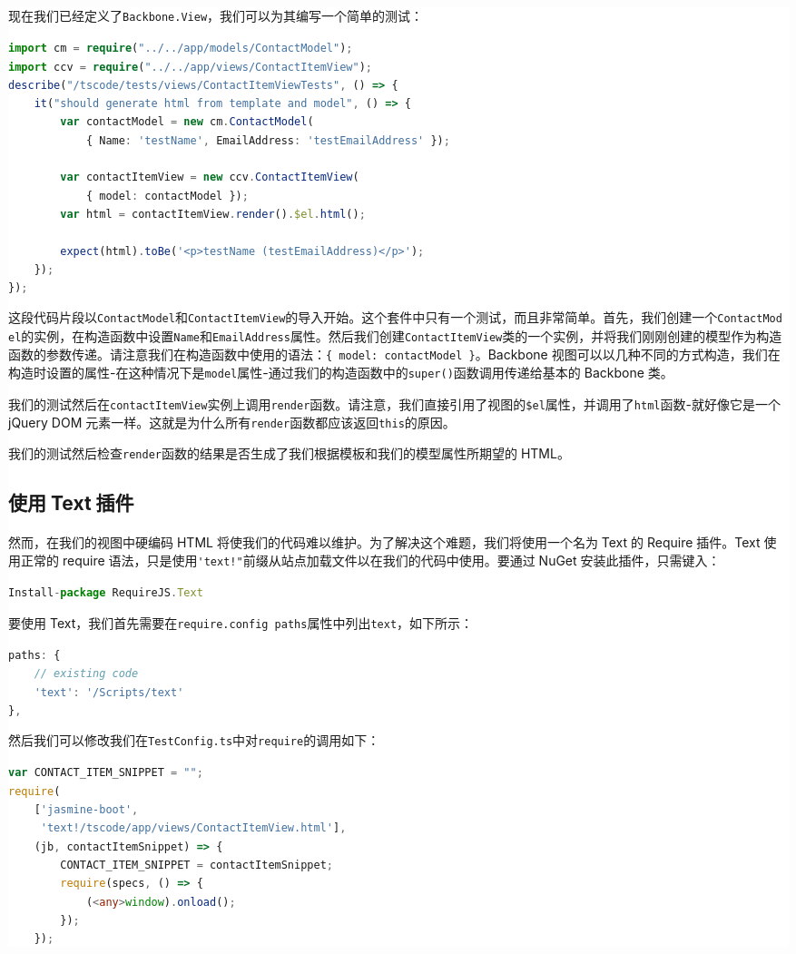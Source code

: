 现在我们已经定义了`Backbone.View`，我们可以为其编写一个简单的测试：

```ts
import cm = require("../../app/models/ContactModel");
import ccv = require("../../app/views/ContactItemView");
describe("/tscode/tests/views/ContactItemViewTests", () => {
    it("should generate html from template and model", () => {
        var contactModel = new cm.ContactModel(
            { Name: 'testName', EmailAddress: 'testEmailAddress' });

        var contactItemView = new ccv.ContactItemView(
            { model: contactModel });
        var html = contactItemView.render().$el.html();

        expect(html).toBe('<p>testName (testEmailAddress)</p>');
    });
});
```

这段代码片段以`ContactModel`和`ContactItemView`的导入开始。这个套件中只有一个测试，而且非常简单。首先，我们创建一个`ContactModel`的实例，在构造函数中设置`Name`和`EmailAddress`属性。然后我们创建`ContactItemView`类的一个实例，并将我们刚刚创建的模型作为构造函数的参数传递。请注意我们在构造函数中使用的语法：`{ model: contactModel }`。Backbone 视图可以以几种不同的方式构造，我们在构造时设置的属性-在这种情况下是`model`属性-通过我们的构造函数中的`super()`函数调用传递给基本的 Backbone 类。

我们的测试然后在`contactItemView`实例上调用`render`函数。请注意，我们直接引用了视图的`$el`属性，并调用了`html`函数-就好像它是一个 jQuery DOM 元素一样。这就是为什么所有`render`函数都应该返回`this`的原因。

我们的测试然后检查`render`函数的结果是否生成了我们根据模板和我们的模型属性所期望的 HTML。

## 使用 Text 插件

然而，在我们的视图中硬编码 HTML 将使我们的代码难以维护。为了解决这个难题，我们将使用一个名为 Text 的 Require 插件。Text 使用正常的 require 语法，只是使用`'text!"`前缀从站点加载文件以在我们的代码中使用。要通过 NuGet 安装此插件，只需键入：

```ts
Install-package RequireJS.Text

```

要使用 Text，我们首先需要在`require.config paths`属性中列出`text`，如下所示：

```ts
paths: {
    // existing code
    'text': '/Scripts/text'
},
```

然后我们可以修改我们在`TestConfig.ts`中对`require`的调用如下：

```ts
var CONTACT_ITEM_SNIPPET = "";
require(
    ['jasmine-boot',
     'text!/tscode/app/views/ContactItemView.html'],
    (jb, contactItemSnippet) => {
        CONTACT_ITEM_SNIPPET = contactItemSnippet;
        require(specs, () => {
            (<any>window).onload();
        });
    });
```
